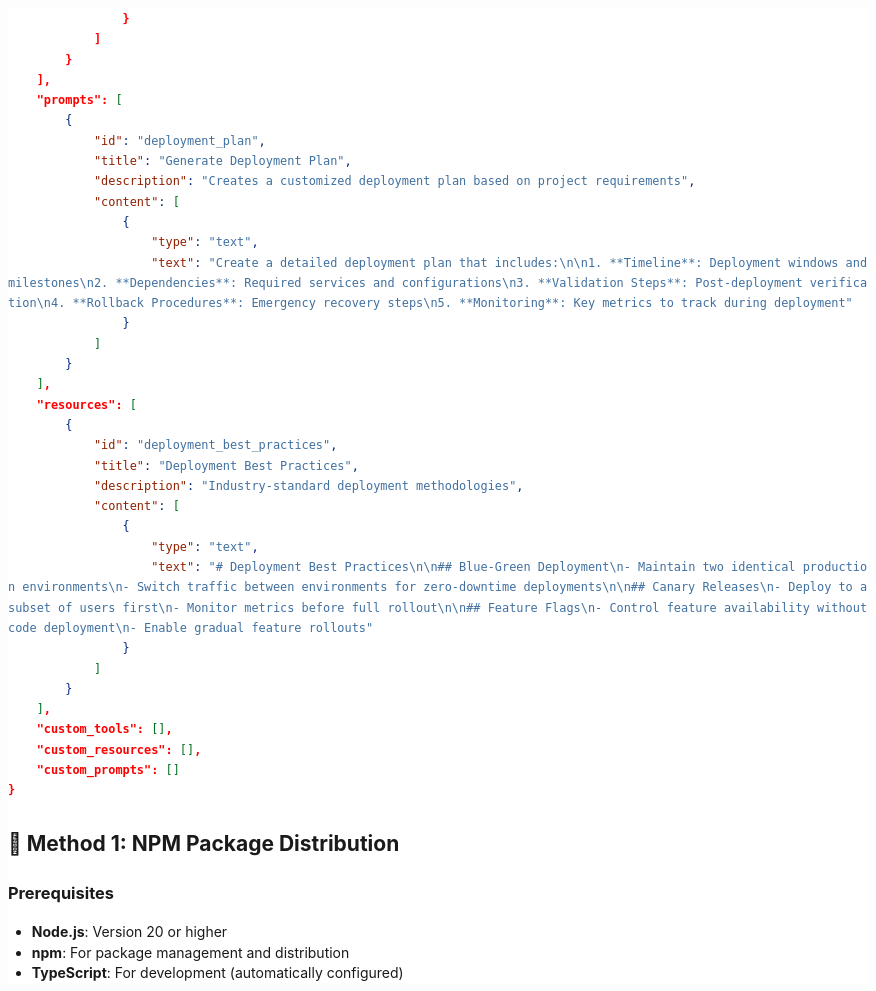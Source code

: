 ```json
                }
            ]
        }
    ],
    "prompts": [
        {
            "id": "deployment_plan",
            "title": "Generate Deployment Plan",
            "description": "Creates a customized deployment plan based on project requirements",
            "content": [
                {
                    "type": "text",
                    "text": "Create a detailed deployment plan that includes:\n\n1. **Timeline**: Deployment windows and milestones\n2. **Dependencies**: Required services and configurations\n3. **Validation Steps**: Post-deployment verification\n4. **Rollback Procedures**: Emergency recovery steps\n5. **Monitoring**: Key metrics to track during deployment"
                }
            ]
        }
    ],
    "resources": [
        {
            "id": "deployment_best_practices",
            "title": "Deployment Best Practices",
            "description": "Industry-standard deployment methodologies",
            "content": [
                {
                    "type": "text",
                    "text": "# Deployment Best Practices\n\n## Blue-Green Deployment\n- Maintain two identical production environments\n- Switch traffic between environments for zero-downtime deployments\n\n## Canary Releases\n- Deploy to a subset of users first\n- Monitor metrics before full rollout\n\n## Feature Flags\n- Control feature availability without code deployment\n- Enable gradual feature rollouts"
                }
            ]
        }
    ],
    "custom_tools": [],
    "custom_resources": [],
    "custom_prompts": []
}
```


## 🚀 Method 1: NPM Package Distribution

### Prerequisites

- **Node.js**: Version 20 or higher
- **npm**: For package management and distribution
- **TypeScript**: For development (automatically configured)
